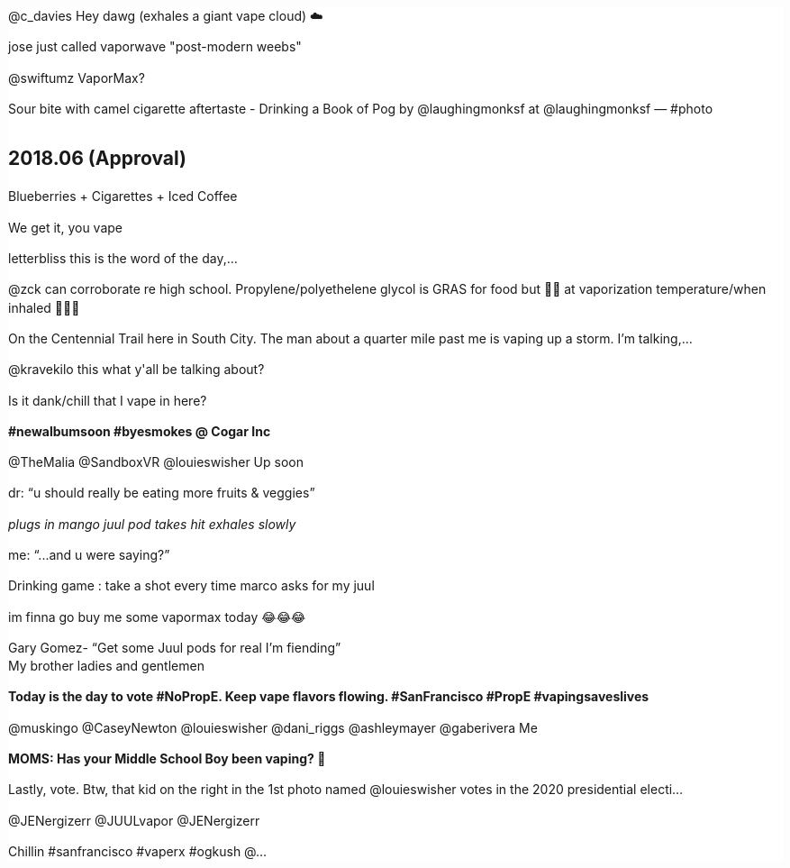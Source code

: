 @c_davies Hey dawg (exhales a giant vape cloud) ☁️

jose just called vaporwave "post-modern weebs"

@swiftumz VaporMax?

Sour bite with camel cigarette aftertaste - Drinking a Book of Pog by @laughingmonksf at @laughingmonksf  —  #photo




## 2018.06 (Approval)

Blueberries + Cigarettes + Iced Coffee 

We get it, you vape 

letterbliss this is the word of the day,… 

@zck can corroborate re high school. Propylene/polyethelene glycol is GRAS for food but 🤷‍♂️ at vaporization temperature/when inhaled 😬😬😬

On the Centennial Trail here in South City. The man about a quarter mile past me is vaping up a storm. I’m talking,… 

@kravekilo this what y'all be talking about?

Is it dank/chill that I vape in here?

**#newalbumsoon #byesmokes @ Cogar Inc**

@TheMalia @SandboxVR @louieswisher Up soon

dr: “u should really be eating more fruits &amp; veggies”

*plugs in mango juul pod*
*takes hit*
*exhales slowly*

me: “...and u were saying?”

Drinking game : take a shot every time marco asks for my juul

im finna go buy me some vapormax today 😂😂😂

Gary Gomez- “Get some Juul pods for real I’m fiending”   
My brother ladies and gentlemen

**Today is the day to vote #NoPropE. Keep vape flavors flowing. #SanFrancisco #PropE #vapingsaveslives**

@muskingo @CaseyNewton @louieswisher @dani_riggs @ashleymayer @gaberivera Me

**MOMS: Has your Middle School Boy been vaping? 👀** 

Lastly, vote. Btw, that kid on the right in the 1st photo named @louieswisher votes in the 2020 presidential electi… 

@JENergizerr @JUULvapor @JENergizerr 

Chillin #sanfrancisco #vaperx #ogkush @… 
